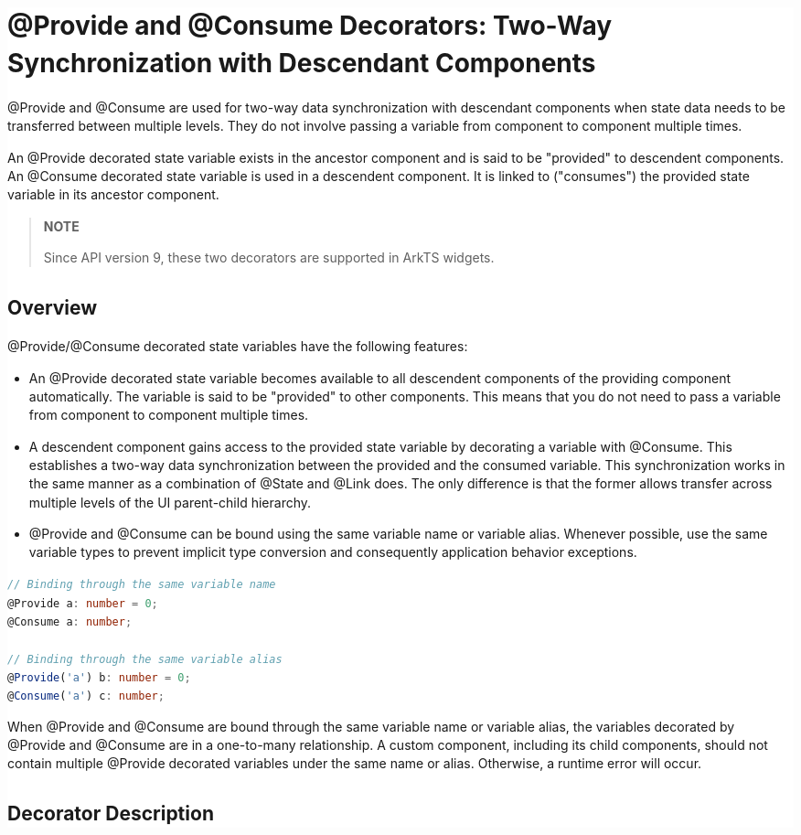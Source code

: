 # \@Provide and \@Consume Decorators: Two-Way Synchronization with Descendant Components


\@Provide and \@Consume are used for two-way data synchronization with descendant components when state data needs to be transferred between multiple levels. They do not involve passing a variable from component to component multiple times.


An \@Provide decorated state variable exists in the ancestor component and is said to be "provided" to descendent components. An \@Consume decorated state variable is used in a descendent component. It is linked to ("consumes") the provided state variable in its ancestor component.


> **NOTE**
>
> Since API version 9, these two decorators are supported in ArkTS widgets.


## Overview

\@Provide/\@Consume decorated state variables have the following features:

- An \@Provide decorated state variable becomes available to all descendent components of the providing component automatically. The variable is said to be "provided" to other components. This means that you do not need to pass a variable from component to component multiple times.

- A descendent component gains access to the provided state variable by decorating a variable with \@Consume. This establishes a two-way data synchronization between the provided and the consumed variable. This synchronization works in the same manner as a combination of \@State and \@Link does. The only difference is that the former allows transfer across multiple levels of the UI parent-child hierarchy.

- \@Provide and \@Consume can be bound using the same variable name or variable alias. Whenever possible, use the same variable types to prevent implicit type conversion and consequently application behavior exceptions.


```ts
// Binding through the same variable name
@Provide a: number = 0;
@Consume a: number;

// Binding through the same variable alias
@Provide('a') b: number = 0;
@Consume('a') c: number;
```


When \@Provide and \@Consume are bound through the same variable name or variable alias, the variables decorated by \@Provide and \@Consume are in a one-to-many relationship. A custom component, including its child components, should not contain multiple \@Provide decorated variables under the same name or alias. Otherwise, a runtime error will occur.


## Decorator Description
